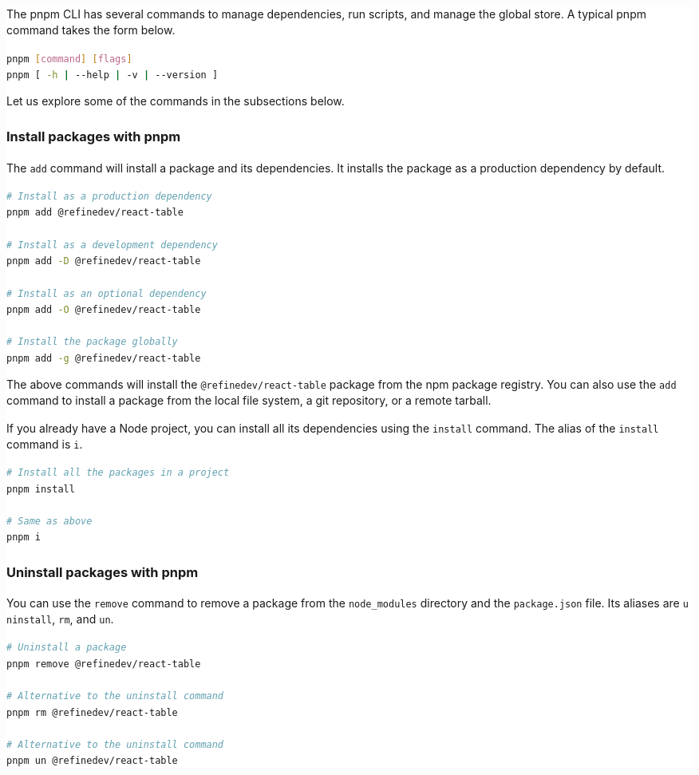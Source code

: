The pnpm CLI has several commands to manage dependencies, run scripts, and manage the global store. A typical pnpm command takes the form below.

```sh
pnpm [command] [flags]
pnpm [ -h | --help | -v | --version ]
```

Let us explore some of the commands in the subsections below.

### Install packages with pnpm

The `add` command will install a package and its dependencies. It installs the package as a production dependency by default.

```sh
# Install as a production dependency
pnpm add @refinedev/react-table

# Install as a development dependency
pnpm add -D @refinedev/react-table

# Install as an optional dependency
pnpm add -O @refinedev/react-table

# Install the package globally
pnpm add -g @refinedev/react-table
```

The above commands will install the `@refinedev/react-table` package from the npm package registry. You can also use the `add` command to install a package from the local file system, a git repository, or a remote tarball.

If you already have a Node project, you can install all its dependencies using the `install` command. The alias of the `install` command is `i`.

```sh
# Install all the packages in a project
pnpm install

# Same as above
pnpm i
```

### Uninstall packages with pnpm

You can use the `remove` command to remove a package from the `node_modules` directory and the `package.json` file. Its aliases are `uninstall`, `rm`, and `un`.

```sh
# Uninstall a package
pnpm remove @refinedev/react-table

# Alternative to the uninstall command
pnpm rm @refinedev/react-table

# Alternative to the uninstall command
pnpm un @refinedev/react-table
```
